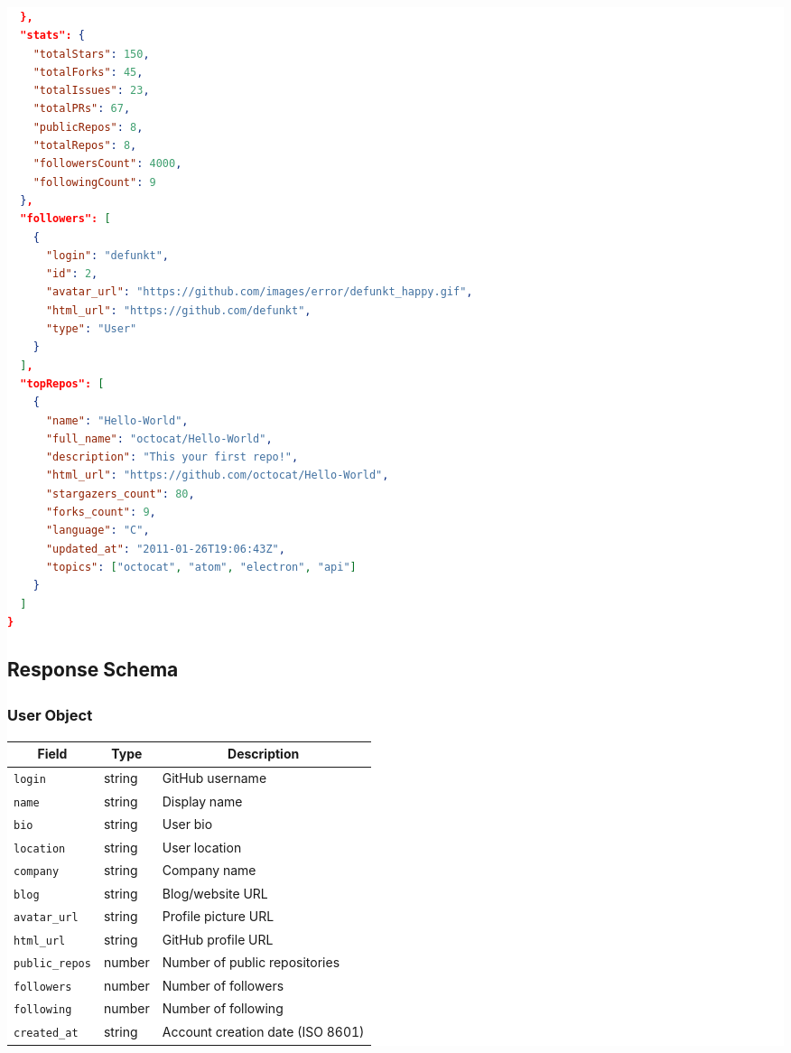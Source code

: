 ```json
  },
  "stats": {
    "totalStars": 150,
    "totalForks": 45,
    "totalIssues": 23,
    "totalPRs": 67,
    "publicRepos": 8,
    "totalRepos": 8,
    "followersCount": 4000,
    "followingCount": 9
  },
  "followers": [
    {
      "login": "defunkt",
      "id": 2,
      "avatar_url": "https://github.com/images/error/defunkt_happy.gif",
      "html_url": "https://github.com/defunkt",
      "type": "User"
    }
  ],
  "topRepos": [
    {
      "name": "Hello-World",
      "full_name": "octocat/Hello-World",
      "description": "This your first repo!",
      "html_url": "https://github.com/octocat/Hello-World",
      "stargazers_count": 80,
      "forks_count": 9,
      "language": "C",
      "updated_at": "2011-01-26T19:06:43Z",
      "topics": ["octocat", "atom", "electron", "api"]
    }
  ]
}
```

## Response Schema

### User Object

| Field          | Type   | Description                         |
| -------------- | ------ | ----------------------------------- |
| `login`        | string | GitHub username                     |
| `name`         | string | Display name                        |
| `bio`          | string | User bio                            |
| `location`     | string | User location                       |
| `company`      | string | Company name                        |
| `blog`         | string | Blog/website URL                    |
| `avatar_url`   | string | Profile picture URL                 |
| `html_url`     | string | GitHub profile URL                  |
| `public_repos` | number | Number of public repositories       |
| `followers`    | number | Number of followers                 |
| `following`    | number | Number of following                 |
| `created_at`   | string | Account creation date (ISO 8601)    |